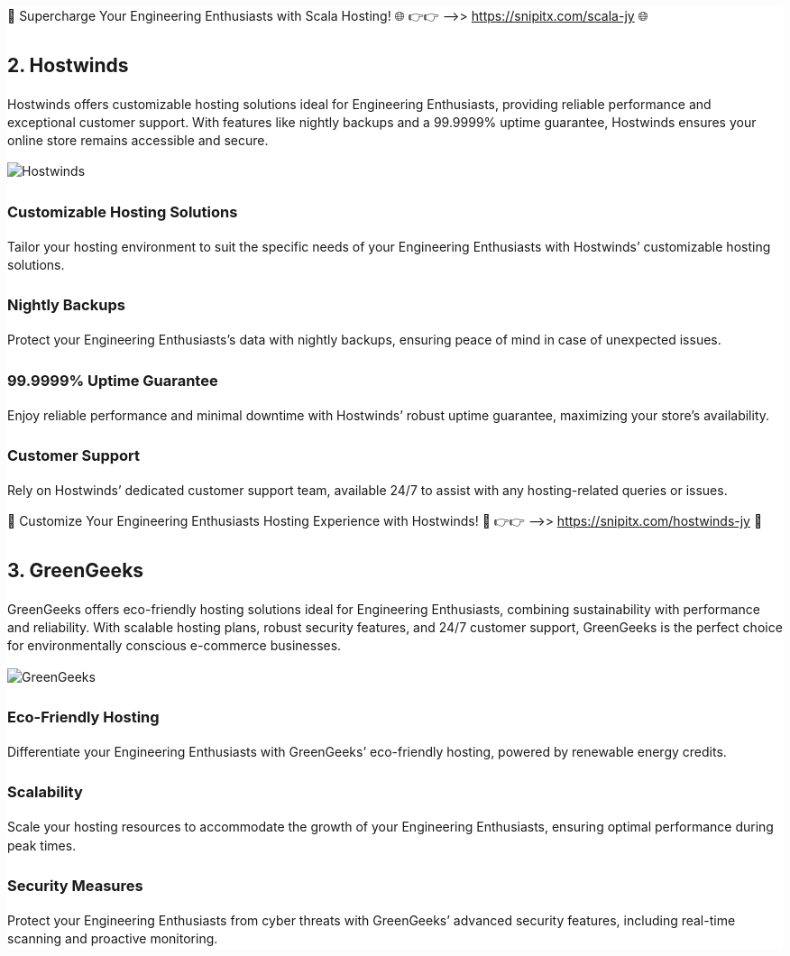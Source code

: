 🚀 Supercharge Your Engineering Enthusiasts with Scala Hosting! 🌐
👉👉 -->> https://snipitx.com/scala-jy 🌐

## 2. Hostwinds

Hostwinds offers customizable hosting solutions ideal for Engineering Enthusiasts, providing reliable performance and exceptional customer support. With features like nightly backups and a 99.9999% uptime guarantee, Hostwinds ensures your online store remains accessible and secure.

![Hostwinds](https://i.imgur.com/53aSNXx.jpeg "Hostwinds Hosting")

### Customizable Hosting Solutions
Tailor your hosting environment to suit the specific needs of your Engineering Enthusiasts with Hostwinds’ customizable hosting solutions.

### Nightly Backups
Protect your Engineering Enthusiasts’s data with nightly backups, ensuring peace of mind in case of unexpected issues.

### 99.9999% Uptime Guarantee
Enjoy reliable performance and minimal downtime with Hostwinds’ robust uptime guarantee, maximizing your store’s availability.

### Customer Support
Rely on Hostwinds’ dedicated customer support team, available 24/7 to assist with any hosting-related queries or issues.

🌟 Customize Your Engineering Enthusiasts Hosting Experience with Hostwinds! 🚀
👉👉 -->> https://snipitx.com/hostwinds-jy 🚀


## 3. GreenGeeks

GreenGeeks offers eco-friendly hosting solutions ideal for Engineering Enthusiasts, combining sustainability with performance and reliability. With scalable hosting plans, robust security features, and 24/7 customer support, GreenGeeks is the perfect choice for environmentally conscious e-commerce businesses.

![GreenGeeks](https://i.imgur.com/eEwuntu.jpg "GreenGeeks Hosting")

### Eco-Friendly Hosting
Differentiate your Engineering Enthusiasts with GreenGeeks’ eco-friendly hosting, powered by renewable energy credits.

### Scalability
Scale your hosting resources to accommodate the growth of your Engineering Enthusiasts, ensuring optimal performance during peak times.

### Security Measures
Protect your Engineering Enthusiasts from cyber threats with GreenGeeks’ advanced security features, including real-time scanning and proactive monitoring.
